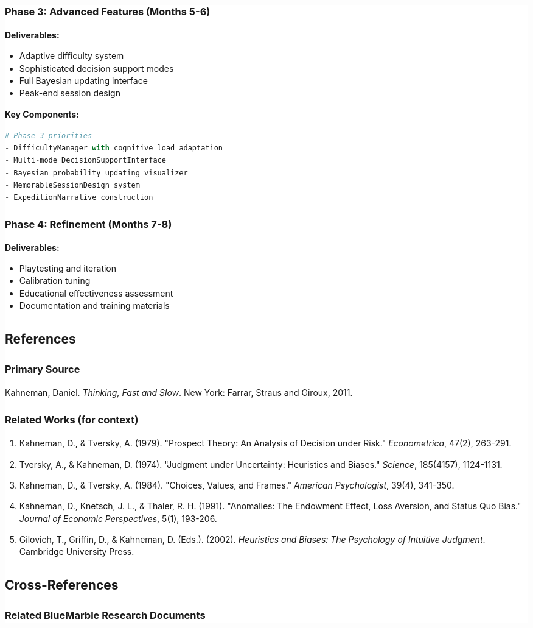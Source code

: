 ### Phase 3: Advanced Features (Months 5-6)

**Deliverables:**
- Adaptive difficulty system
- Sophisticated decision support modes
- Full Bayesian updating interface
- Peak-end session design

**Key Components:**
```python
# Phase 3 priorities
- DifficultyManager with cognitive load adaptation
- Multi-mode DecisionSupportInterface
- Bayesian probability updating visualizer
- MemorableSessionDesign system
- ExpeditionNarrative construction
```

### Phase 4: Refinement (Months 7-8)

**Deliverables:**
- Playtesting and iteration
- Calibration tuning
- Educational effectiveness assessment
- Documentation and training materials

## References

### Primary Source

Kahneman, Daniel. *Thinking, Fast and Slow*. New York: Farrar, Straus and Giroux, 2011.

### Related Works (for context)

1. Kahneman, D., & Tversky, A. (1979). "Prospect Theory: An Analysis of Decision under Risk." *Econometrica*, 47(2), 263-291.

2. Tversky, A., & Kahneman, D. (1974). "Judgment under Uncertainty: Heuristics and Biases." *Science*, 185(4157), 1124-1131.

3. Kahneman, D., & Tversky, A. (1984). "Choices, Values, and Frames." *American Psychologist*, 39(4), 341-350.

4. Kahneman, D., Knetsch, J. L., & Thaler, R. H. (1991). "Anomalies: The Endowment Effect, Loss Aversion, and Status Quo Bias." *Journal of Economic Perspectives*, 5(1), 193-206.

5. Gilovich, T., Griffin, D., & Kahneman, D. (Eds.). (2002). *Heuristics and Biases: The Psychology of Intuitive Judgment*. Cambridge University Press.

## Cross-References

### Related BlueMarble Research Documents
